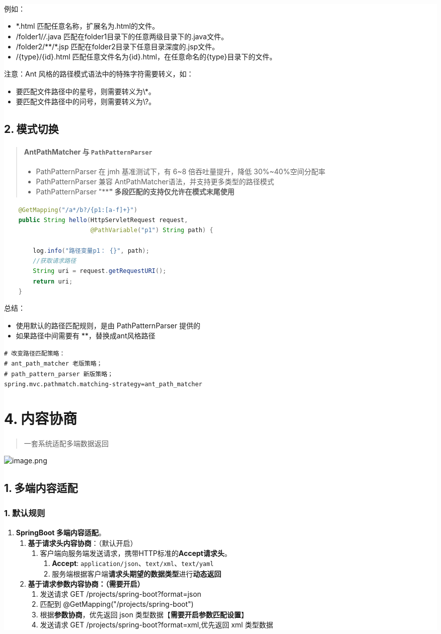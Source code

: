 例如：

- *.html 匹配任意名称，扩展名为.html的文件。
- /folder1/*/*.java 匹配在folder1目录下的任意两级目录下的.java文件。
- /folder2/**/*.jsp 匹配在folder2目录下任意目录深度的.jsp文件。
- /{type}/{id}.html 匹配任意文件名为{id}.html，在任意命名的{type}目录下的文件。

注意：Ant 风格的路径模式语法中的特殊字符需要转义，如：

- 要匹配文件路径中的星号，则需要转义为\\*。
- 要匹配文件路径中的问号，则需要转义为\\?。



## 2. 模式切换
> #### AntPathMatcher 与 `PathPatternParser`
> - PathPatternParser 在 jmh 基准测试下，有 6~8 倍吞吐量提升，降低 30%~40%空间分配率
> - PathPatternParser 兼容 AntPathMatcher语法，并支持更多类型的路径模式
> - PathPatternParser  "******" **多段匹配**的支持**仅允许在模式末尾使用**

```java
    @GetMapping("/a*/b?/{p1:[a-f]+}")
    public String hello(HttpServletRequest request, 
                        @PathVariable("p1") String path) {

        log.info("路径变量p1： {}", path);
        //获取请求路径
        String uri = request.getRequestURI();
        return uri;
    }
```

总结： 

- 使用默认的路径匹配规则，是由 PathPatternParser  提供的
- 如果路径中间需要有 **，替换成ant风格路径
```properties
# 改变路径匹配策略：
# ant_path_matcher 老版策略；
# path_pattern_parser 新版策略；
spring.mvc.pathmatch.matching-strategy=ant_path_matcher
```
# 4. 内容协商
> 一套系统适配多端数据返回

![image.png](https://cdn.nlark.com/yuque/0/2023/png/1613913/1681217799861-dde49224-a767-489b-80b7-7d8d503e33cf.png#averageHue=%23faf9f8&clientId=ue6c2c8ac-bf93-4&from=paste&height=336&id=ubc951e9e&originHeight=420&originWidth=797&originalType=binary&ratio=1.25&rotation=0&showTitle=false&size=27837&status=done&style=none&taskId=u853f5be3-bbaa-4a36-bb5f-6b211cb3248&title=&width=637.6)
## 1.  多端内容适配
### 1. 默认规则

1. **SpringBoot 多端内容适配**。
   1. **基于请求头内容协商**：（默认开启）
      1. 客户端向服务端发送请求，携带HTTP标准的**Accept请求头**。
         1. **Accept**: `application/json`、`text/xml`、`text/yaml`
         2. 服务端根据客户端**请求头期望的数据类型**进行**动态返回**
   2. **基于请求参数内容协商：（需要开启）**
      1. 发送请求 GET /projects/spring-boot?format=json 
      2. 匹配到 @GetMapping("/projects/spring-boot") 
      3. 根据**参数协商**，优先返回 json 类型数据【**需要开启参数匹配设置**】
      4. 发送请求 GET /projects/spring-boot?format=xml,优先返回 xml 类型数据
